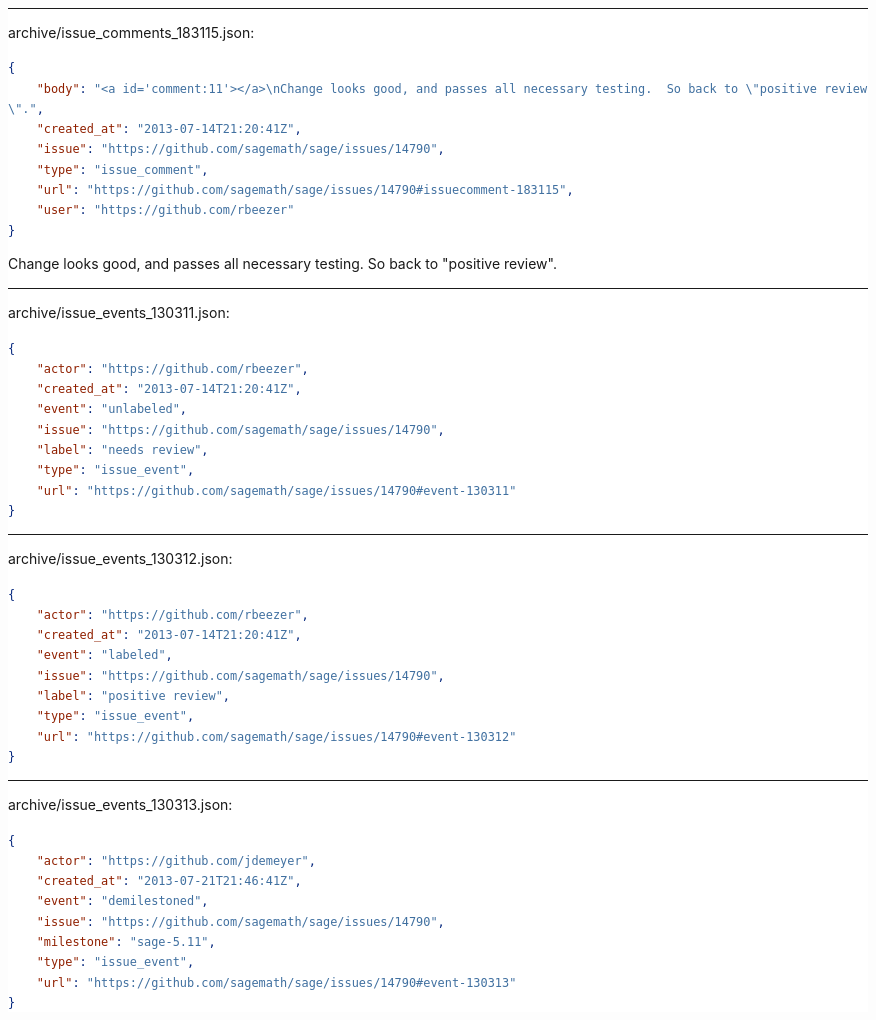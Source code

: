 

---

archive/issue_comments_183115.json:
```json
{
    "body": "<a id='comment:11'></a>\nChange looks good, and passes all necessary testing.  So back to \"positive review\".",
    "created_at": "2013-07-14T21:20:41Z",
    "issue": "https://github.com/sagemath/sage/issues/14790",
    "type": "issue_comment",
    "url": "https://github.com/sagemath/sage/issues/14790#issuecomment-183115",
    "user": "https://github.com/rbeezer"
}
```

<a id='comment:11'></a>
Change looks good, and passes all necessary testing.  So back to "positive review".



---

archive/issue_events_130311.json:
```json
{
    "actor": "https://github.com/rbeezer",
    "created_at": "2013-07-14T21:20:41Z",
    "event": "unlabeled",
    "issue": "https://github.com/sagemath/sage/issues/14790",
    "label": "needs review",
    "type": "issue_event",
    "url": "https://github.com/sagemath/sage/issues/14790#event-130311"
}
```



---

archive/issue_events_130312.json:
```json
{
    "actor": "https://github.com/rbeezer",
    "created_at": "2013-07-14T21:20:41Z",
    "event": "labeled",
    "issue": "https://github.com/sagemath/sage/issues/14790",
    "label": "positive review",
    "type": "issue_event",
    "url": "https://github.com/sagemath/sage/issues/14790#event-130312"
}
```



---

archive/issue_events_130313.json:
```json
{
    "actor": "https://github.com/jdemeyer",
    "created_at": "2013-07-21T21:46:41Z",
    "event": "demilestoned",
    "issue": "https://github.com/sagemath/sage/issues/14790",
    "milestone": "sage-5.11",
    "type": "issue_event",
    "url": "https://github.com/sagemath/sage/issues/14790#event-130313"
}
```
